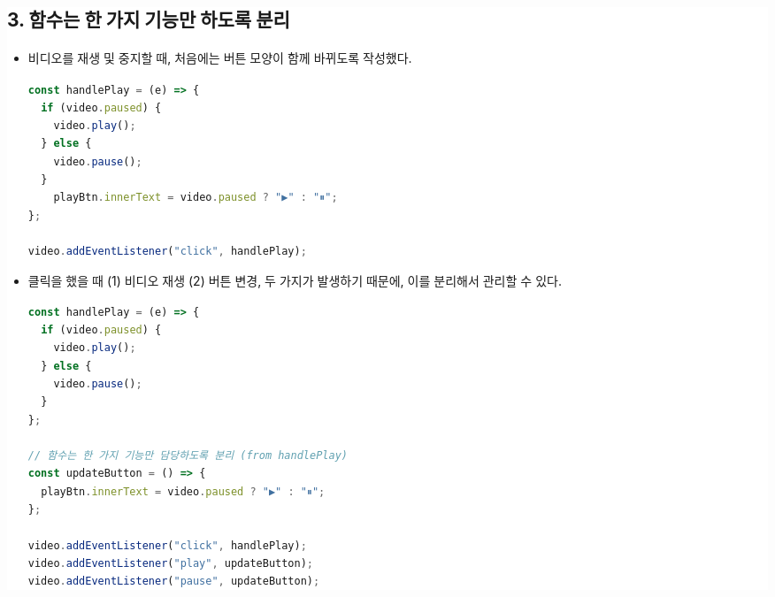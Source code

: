 ## 3. 함수는 한 가지 기능만 하도록 분리

- 비디오를 재생 및 중지할 때, 처음에는 버튼 모양이 함께 바뀌도록 작성했다.
    
    ```javascript
    const handlePlay = (e) => {
      if (video.paused) {
        video.play();
      } else {
        video.pause();
      }
    	playBtn.innerText = video.paused ? "▶️" : "⏸";
    };
    
    video.addEventListener("click", handlePlay);
    ```
    
- 클릭을 했을 때 (1) 비디오 재생 (2) 버튼 변경, 두 가지가 발생하기 때문에, 이를 분리해서 관리할 수 있다.
    
    ```javascript
    const handlePlay = (e) => {
      if (video.paused) {
        video.play();
      } else {
        video.pause();
      }
    };
    
    // 함수는 한 가지 기능만 담당하도록 분리 (from handlePlay)
    const updateButton = () => {
      playBtn.innerText = video.paused ? "▶️" : "⏸";
    };
    
    video.addEventListener("click", handlePlay);
    video.addEventListener("play", updateButton);
    video.addEventListener("pause", updateButton);
    ```